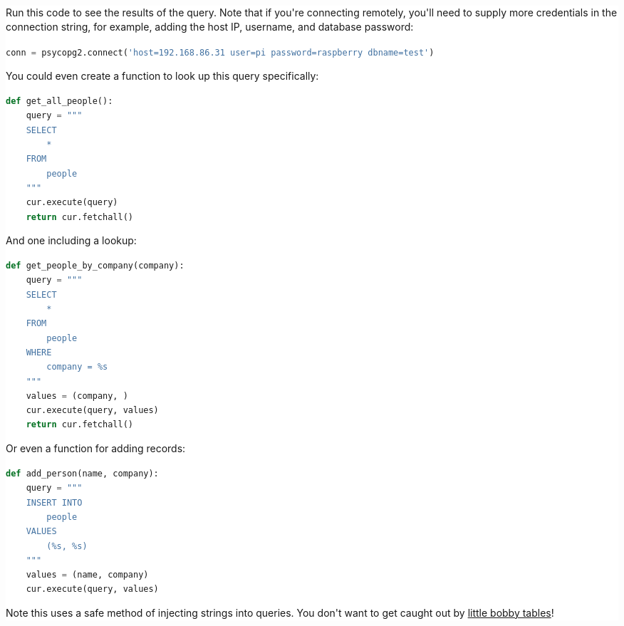 Run this code to see the results of the query. Note that if you're connecting remotely, you'll need
to supply more credentials in the connection string, for example, adding the host IP, username, and
database password:

```python
conn = psycopg2.connect('host=192.168.86.31 user=pi password=raspberry dbname=test')
```

You could even create a function to look up this query specifically:

```python
def get_all_people():
    query = """
    SELECT
        *
    FROM
        people
    """
    cur.execute(query)
    return cur.fetchall()
```

And one including a lookup:

```python
def get_people_by_company(company):
    query = """
    SELECT
        *
    FROM
        people
    WHERE
        company = %s
    """
    values = (company, )
    cur.execute(query, values)
    return cur.fetchall()
```

Or even a function for adding records:

```python
def add_person(name, company):
    query = """
    INSERT INTO
        people
    VALUES
        (%s, %s)
    """
    values = (name, company)
    cur.execute(query, values)
```

Note this uses a safe method of injecting strings into queries. You don't want to get caught out by
[little bobby tables](https://xkcd.com/327/)!

<figure class="wp-block-image">